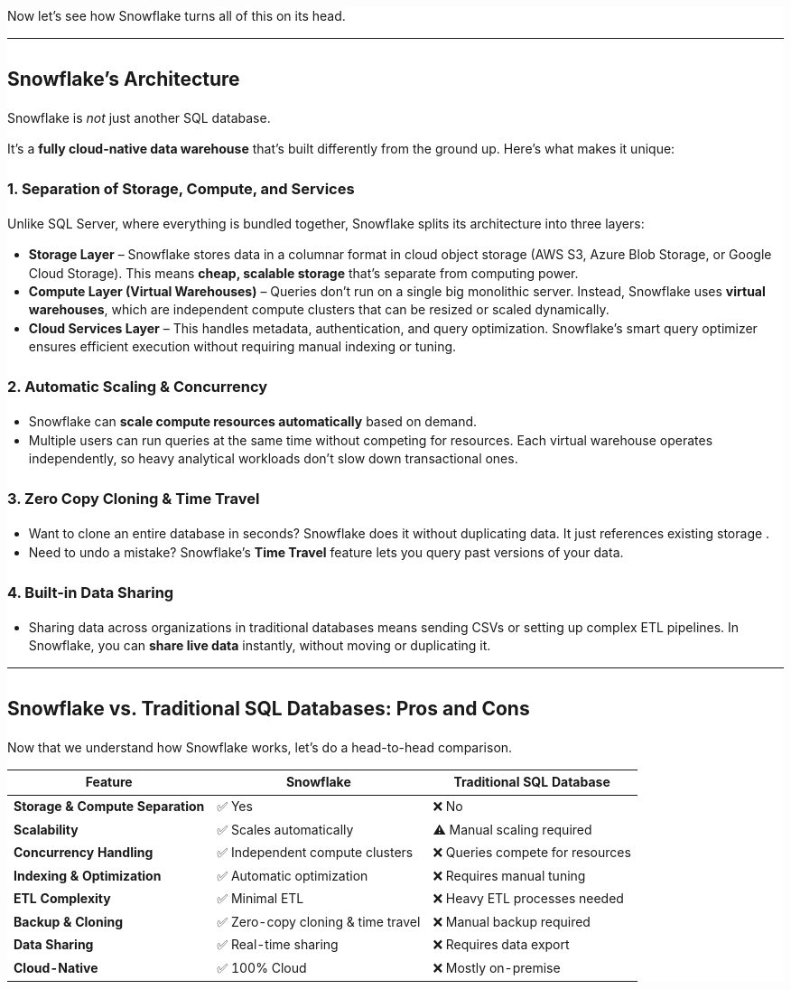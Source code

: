 Now let’s see how Snowflake turns all of this on its head.

***

## Snowflake’s Architecture

Snowflake is *not* just another SQL database.

It’s a **fully cloud-native data warehouse** that’s built differently from the ground up. Here’s what makes it unique:

### 1. **Separation of Storage, Compute, and Services**

Unlike SQL Server, where everything is bundled together, Snowflake splits its architecture into three layers:

* **Storage Layer** – Snowflake stores data in a columnar format in cloud object storage (AWS S3, Azure Blob Storage, or Google Cloud Storage). This means **cheap, scalable storage** that’s separate from computing power.
* **Compute Layer (Virtual Warehouses)** – Queries don’t run on a single big monolithic server. Instead, Snowflake uses **virtual warehouses**, which are independent compute clusters that can be resized or scaled dynamically.
* **Cloud Services Layer** – This handles metadata, authentication, and query optimization. Snowflake’s smart query optimizer ensures efficient execution without requiring manual indexing or tuning.

### 2. **Automatic Scaling & Concurrency**

* Snowflake can **scale compute resources automatically** based on demand.
* Multiple users can run queries at the same time without competing for resources. Each virtual warehouse operates independently, so heavy analytical workloads don’t slow down transactional ones.

### 3. **Zero Copy Cloning & Time Travel**

* Want to clone an entire database in seconds? Snowflake does it without duplicating data. It just references existing storage .
* Need to undo a mistake? Snowflake’s **Time Travel** feature lets you query past versions of your data.

### 4. **Built-in Data Sharing**

* Sharing data across organizations in traditional databases means sending CSVs or setting up complex ETL pipelines. In Snowflake, you can **share live data** instantly, without moving or duplicating it.

***

## Snowflake vs. Traditional SQL Databases: Pros and Cons

Now that we understand how Snowflake works, let’s do a head-to-head comparison.

| Feature                          | Snowflake                         | Traditional SQL Database                            |
| -------------------------------- | --------------------------------- | --------------------------------------------------- |
| **Storage & Compute Separation** | ✅ Yes                             | ❌ No                                                |
| **Scalability**                  | ✅ Scales automatically            | ⚠️ Manual scaling required                          |
| **Concurrency Handling**         | ✅ Independent compute clusters    | ❌ Queries compete for resources                     |
| **Indexing & Optimization**      | ✅ Automatic optimization          | ❌ Requires manual tuning                            |
| **ETL Complexity**               | ✅ Minimal ETL                     | ❌ Heavy ETL processes needed                        |
| **Backup & Cloning**             | ✅ Zero-copy cloning & time travel | ❌ Manual backup required                            |
| **Data Sharing**                 | ✅ Real-time sharing               | ❌ Requires data export                              |
| **Cloud-Native**                 | ✅ 100% Cloud                      | ❌ Mostly on-premise                                 |